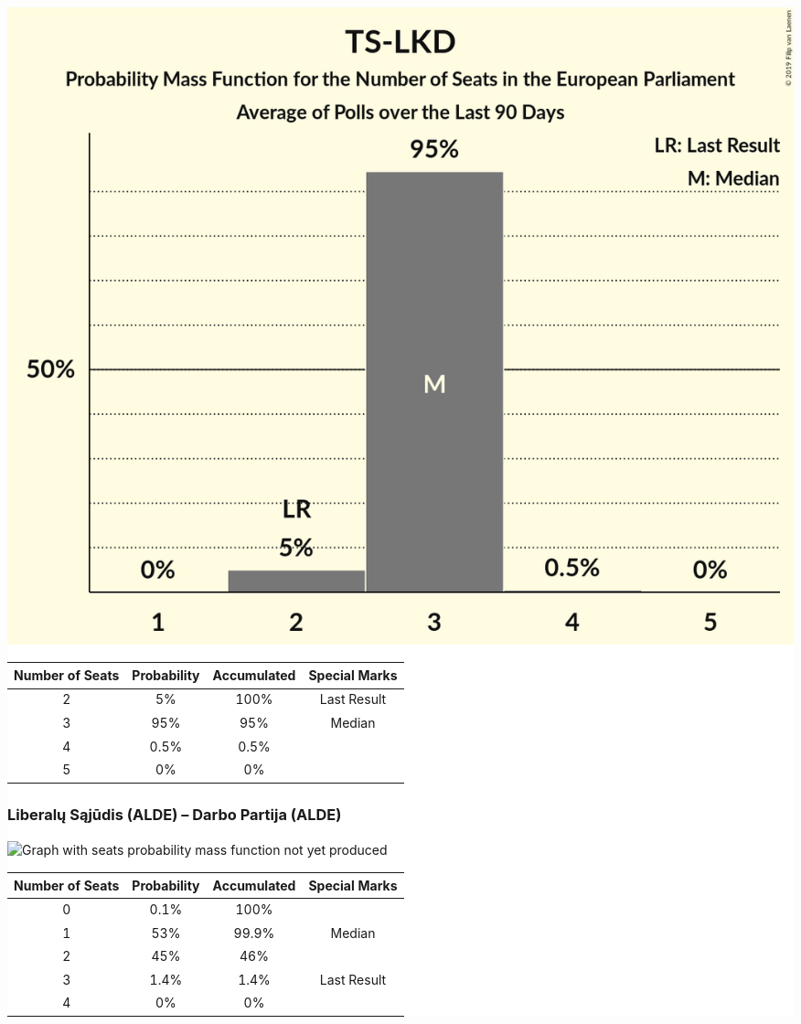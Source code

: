 ![Graph with seats probability mass function not yet produced](average-2019-04-09-coalitions-seats-pmf-ts-lkd.png "Seats Probability Mass Function")

| Number of Seats | Probability | Accumulated | Special Marks |
|:---------------:|:-----------:|:-----------:|:-------------:|
| 2 | 5% | 100% | Last Result |
| 3 | 95% | 95% | Median |
| 4 | 0.5% | 0.5% |  |
| 5 | 0% | 0% |  |

### Liberalų Sąjūdis (ALDE) – Darbo Partija (ALDE)

![Graph with seats probability mass function not yet produced](average-2019-04-09-coalitions-seats-pmf-lrls–dp.png "Seats Probability Mass Function")

| Number of Seats | Probability | Accumulated | Special Marks |
|:---------------:|:-----------:|:-----------:|:-------------:|
| 0 | 0.1% | 100% |  |
| 1 | 53% | 99.9% | Median |
| 2 | 45% | 46% |  |
| 3 | 1.4% | 1.4% | Last Result |
| 4 | 0% | 0% |  |
